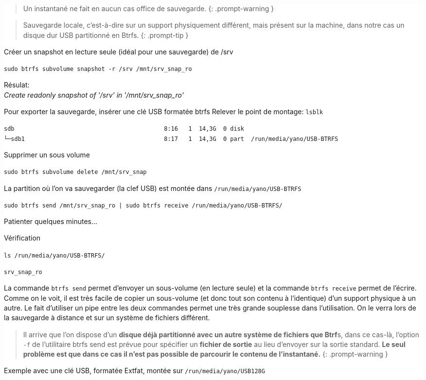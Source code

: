 
>Un instantané ne fait en aucun cas office de sauvegarde.
{: .prompt-warning }


>Sauvegarde locale, c’est-à-dire sur un support physiquement différent, mais présent sur la machine, dans notre cas un disque dur USB partitionné en Btrfs.
{: .prompt-tip }

Créer un snapshot en lecture seule (idéal pour une sauvegarde) de /srv

```shell
sudo btrfs subvolume snapshot -r /srv /mnt/srv_snap_ro
```

Résulat:  
*Create readonly snapshot of '/srv' in '/mnt/srv_snap_ro'*

Pour exporter la sauvegarde, insérer une clé USB formatée btrfs
Relever le point de montage: `lsblk`

```
sdb                                           8:16   1  14,3G  0 disk  
└─sdb1                                        8:17   1  14,3G  0 part  /run/media/yano/USB-BTRFS
```

Supprimer un sous volume

```shell
sudo btrfs subvolume delete /mnt/srv_snap
```

La partition où l’on va sauvegarder (la clef USB) est montée dans `/run/media/yano/USB-BTRFS`

```shell
sudo btrfs send /mnt/srv_snap_ro | sudo btrfs receive /run/media/yano/USB-BTRFS/
```

Patienter quelques minutes...

Vérification

    ls /run/media/yano/USB-BTRFS/

```
srv_snap_ro
```

La commande `btrfs send` permet d’envoyer un sous-volume (en lecture seule) et la commande `btrfs receive` permet de l’écrire. Comme on le voit, il est très facile de copier un sous-volume (et donc tout son contenu à l’identique) d’un support physique à un autre. Le fait d’utiliser un pipe entre les deux commandes permet une très grande souplesse dans l’utilisation. On le verra lors de la sauvegarde à distance et sur un système de fichiers différent.

>Il arrive que l’on dispose d’un **disque déjà partitionné avec un autre système de fichiers que Btrf**s, dans ce cas-là, l’option `-f` de l’utilitaire btrfs send est prévue pour spécifier un **fichier de sortie** au lieu d’envoyer sur la sortie standard. **Le seul problème est que dans ce cas il n’est pas possible de parcourir le contenu de l’instantané.**
{: .prompt-warning }

Exemple avec une clé USB, formatée Extfat, montée sur `/run/media/yano/USB128G`
